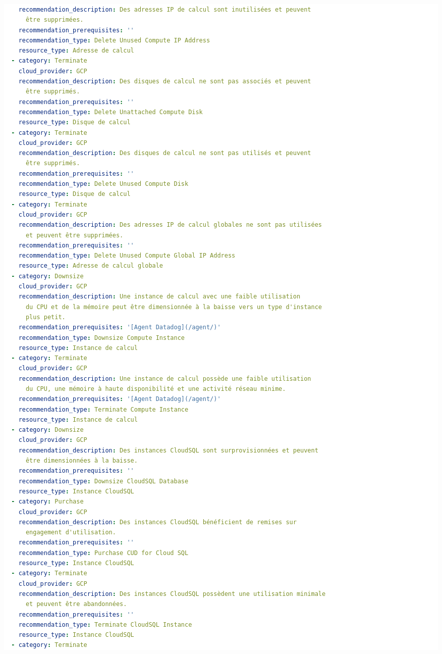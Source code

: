 ```yaml
    recommendation_description: Des adresses IP de calcul sont inutilisées et peuvent
      être supprimées.
    recommendation_prerequisites: ''
    recommendation_type: Delete Unused Compute IP Address
    resource_type: Adresse de calcul
  - category: Terminate
    cloud_provider: GCP
    recommendation_description: Des disques de calcul ne sont pas associés et peuvent
      être supprimés.
    recommendation_prerequisites: ''
    recommendation_type: Delete Unattached Compute Disk
    resource_type: Disque de calcul
  - category: Terminate
    cloud_provider: GCP
    recommendation_description: Des disques de calcul ne sont pas utilisés et peuvent
      être supprimés.
    recommendation_prerequisites: ''
    recommendation_type: Delete Unused Compute Disk
    resource_type: Disque de calcul
  - category: Terminate
    cloud_provider: GCP
    recommendation_description: Des adresses IP de calcul globales ne sont pas utilisées
      et peuvent être supprimées.
    recommendation_prerequisites: ''
    recommendation_type: Delete Unused Compute Global IP Address
    resource_type: Adresse de calcul globale
  - category: Downsize
    cloud_provider: GCP
    recommendation_description: Une instance de calcul avec une faible utilisation
      du CPU et de la mémoire peut être dimensionnée à la baisse vers un type d'instance
      plus petit.
    recommendation_prerequisites: '[Agent Datadog](/agent/)'
    recommendation_type: Downsize Compute Instance
    resource_type: Instance de calcul
  - category: Terminate
    cloud_provider: GCP
    recommendation_description: Une instance de calcul possède une faible utilisation
      du CPU, une mémoire à haute disponibilité et une activité réseau minime.
    recommendation_prerequisites: '[Agent Datadog](/agent/)'
    recommendation_type: Terminate Compute Instance
    resource_type: Instance de calcul
  - category: Downsize
    cloud_provider: GCP
    recommendation_description: Des instances CloudSQL sont surprovisionnées et peuvent
      être dimensionnées à la baisse.
    recommendation_prerequisites: ''
    recommendation_type: Downsize CloudSQL Database
    resource_type: Instance CloudSQL
  - category: Purchase
    cloud_provider: GCP
    recommendation_description: Des instances CloudSQL bénéficient de remises sur
      engagement d'utilisation.
    recommendation_prerequisites: ''
    recommendation_type: Purchase CUD for Cloud SQL
    resource_type: Instance CloudSQL
  - category: Terminate
    cloud_provider: GCP
    recommendation_description: Des instances CloudSQL possèdent une utilisation minimale
      et peuvent être abandonnées.
    recommendation_prerequisites: ''
    recommendation_type: Terminate CloudSQL Instance
    resource_type: Instance CloudSQL
  - category: Terminate
```